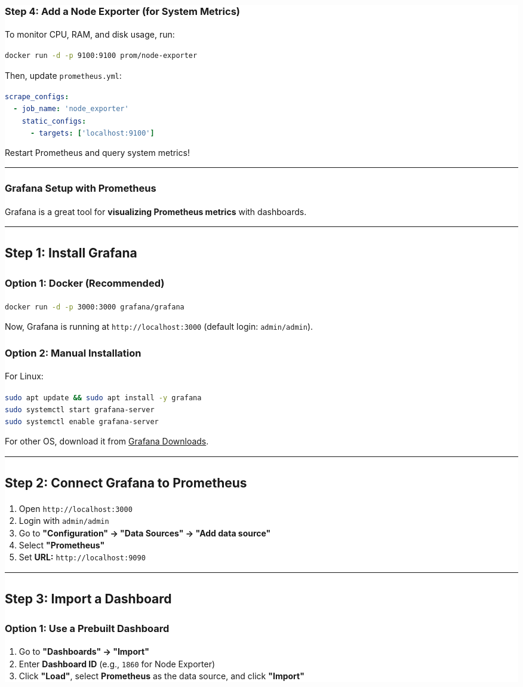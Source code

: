 
### **Step 4: Add a Node Exporter (for System Metrics)**
To monitor CPU, RAM, and disk usage, run:
```sh
docker run -d -p 9100:9100 prom/node-exporter
```
Then, update `prometheus.yml`:
```yaml
scrape_configs:
  - job_name: 'node_exporter'
    static_configs:
      - targets: ['localhost:9100']
```
Restart Prometheus and query system metrics!

---


### **Grafana Setup with Prometheus**

Grafana is a great tool for **visualizing Prometheus metrics** with dashboards.

---

## **Step 1: Install Grafana**
### **Option 1: Docker (Recommended)**
```sh
docker run -d -p 3000:3000 grafana/grafana
```
Now, Grafana is running at `http://localhost:3000` (default login: `admin/admin`).  

### **Option 2: Manual Installation**
For Linux:  
```sh
sudo apt update && sudo apt install -y grafana
sudo systemctl start grafana-server
sudo systemctl enable grafana-server
```
For other OS, download it from [Grafana Downloads](https://grafana.com/grafana/download).

---

## **Step 2: Connect Grafana to Prometheus**
1. Open `http://localhost:3000`
2. Login with `admin/admin`
3. Go to **"Configuration" → "Data Sources" → "Add data source"**
4. Select **"Prometheus"**
5. Set **URL:** `http://localhost:9090`

---

## **Step 3: Import a Dashboard**
### Option 1: Use a Prebuilt Dashboard
1. Go to **"Dashboards" → "Import"**
2. Enter **Dashboard ID** (e.g., `1860` for Node Exporter)
3. Click **"Load"**, select **Prometheus** as the data source, and click **"Import"**  
